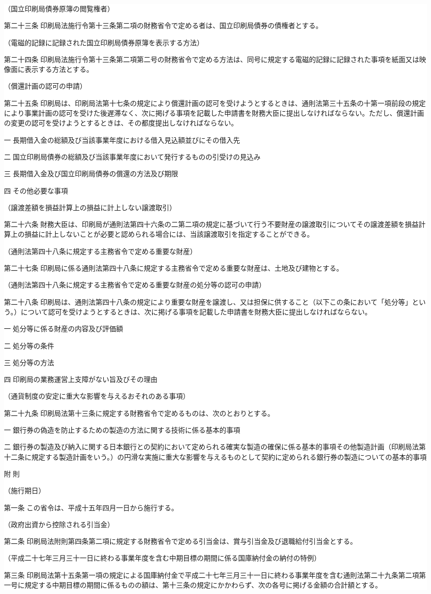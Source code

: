（国立印刷局債券原簿の閲覧権者）

第二十三条 印刷局法施行令第十三条第二項の財務省令で定める者は、国立印刷局債券の債権者とする。

（電磁的記録に記録された国立印刷局債券原簿を表示する方法）

第二十四条 印刷局法施行令第十三条第二項第二号の財務省令で定める方法は、同号に規定する電磁的記録に記録された事項を紙面又は映像面に表示する方法とする。

（償還計画の認可の申請）

第二十五条 印刷局は、印刷局法第十七条の規定により償還計画の認可を受けようとするときは、通則法第三十五条の十第一項前段の規定により事業計画の認可を受けた後遅滞なく、次に掲げる事項を記載した申請書を財務大臣に提出しなければならない。ただし、償還計画の変更の認可を受けようとするときは、その都度提出しなければならない。

一 長期借入金の総額及び当該事業年度における借入見込額並びにその借入先

二 国立印刷局債券の総額及び当該事業年度において発行するものの引受けの見込み

三 長期借入金及び国立印刷局債券の償還の方法及び期限

四 その他必要な事項

（譲渡差額を損益計算上の損益に計上しない譲渡取引）

第二十六条 財務大臣は、印刷局が通則法第四十六条の二第二項の規定に基づいて行う不要財産の譲渡取引についてその譲渡差額を損益計算上の損益に計上しないことが必要と認められる場合には、当該譲渡取引を指定することができる。

（通則法第四十八条に規定する主務省令で定める重要な財産）

第二十七条 印刷局に係る通則法第四十八条に規定する主務省令で定める重要な財産は、土地及び建物とする。

（通則法第四十八条に規定する主務省令で定める重要な財産の処分等の認可の申請）

第二十八条 印刷局は、通則法第四十八条の規定により重要な財産を譲渡し、又は担保に供すること（以下この条において「処分等」という。）について認可を受けようとするときは、次に掲げる事項を記載した申請書を財務大臣に提出しなければならない。

一 処分等に係る財産の内容及び評価額

二 処分等の条件

三 処分等の方法

四 印刷局の業務運営上支障がない旨及びその理由

（通貨制度の安定に重大な影響を与えるおそれのある事項）

第二十九条 印刷局法第十三条に規定する財務省令で定めるものは、次のとおりとする。

一 銀行券の偽造を防止するための製造の方法に関する技術に係る基本的事項

二 銀行券の製造及び納入に関する日本銀行との契約において定められる確実な製造の確保に係る基本的事項その他製造計画（印刷局法第十二条に規定する製造計画をいう。）の円滑な実施に重大な影響を与えるものとして契約に定められる銀行券の製造についての基本的事項

附 則

（施行期日）

第一条 この省令は、平成十五年四月一日から施行する。

（政府出資から控除される引当金）

第二条 印刷局法附則第四条第二項に規定する財務省令で定める引当金は、賞与引当金及び退職給付引当金とする。

（平成二十七年三月三十一日に終わる事業年度を含む中期目標の期間に係る国庫納付金の納付の特例）

第三条 印刷局法第十五条第一項の規定による国庫納付金で平成二十七年三月三十一日に終わる事業年度を含む通則法第二十九条第二項第一号に規定する中期目標の期間に係るものの額は、第十三条の規定にかかわらず、次の各号に掲げる金額の合計額とする。

